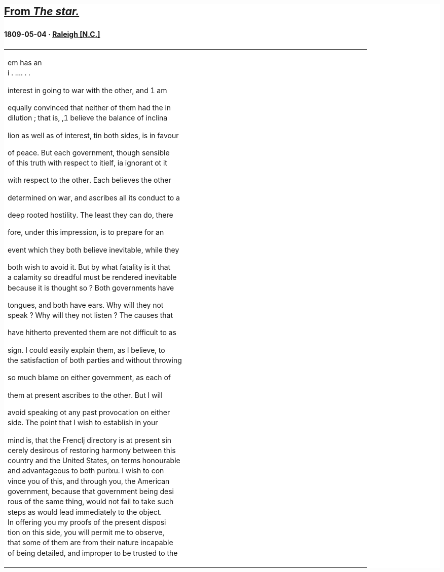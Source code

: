 
## [From _The star._](https://newspapers.digitalnc.org/lccn/sn83025807/1809-05-04/ed-1/seq-1/)

#### 1809-05-04 &middot; [Raleigh [N.C.]](http://dbpedia.org/resource/Raleigh%2C_North_Carolina)

<table style="width: 100%;"><tr><td style="width: 50%">

em has an  
i . .... . .  
  
interest in going to war with the other, and 1 am  
  
equally convinced that neither of them had the in  
dilution ; that is, ,1 believe the balance of inclina  
  
lion as well as of interest, tin both sides, is in favour  
  
of peace. But each government, though sensible  
of this truth with respect to itielf, ia ignorant ot it  
  
with respect to the other. Each believes the other  
  
determined on war, and ascribes all its conduct to a  
  
deep rooted hostility. The least they can do, there  
  
fore, under this impression, is to prepare for an  
  
event which they both believe inevitable, while they  
  
both wish to avoid it. But by what fatality is it that  
a calamity so dreadful must be rendered inevitable  
because it is thought so ? Both governments have  
  
tongues, and both have ears. Why will they not  
speak ? Why will they not listen ? The causes that  
  
have hitherto prevented them are not difficult to as  
  
sign. I could easily explain them, as I believe, to  
the satisfaction of both parties and without throwing  
  
so much blame on either government, as each of  
  
them at present ascribes to the other. But I will  
  
avoid speaking ot any past provocation on either  
side. The point that I wish to establish in your  
  
mind is, that the Frenclj directory is at present sin­  
cerely desirous of restoring harmony between this  
country and the United States, on terms honourable  
and advantageous to both purixu. I wish to con­  
vince you of this, and through you, the American  
government, because that government being desi­  
rous of the same thing, would not fail to take such  
steps as would lead immediately to the object.  
In offering you my proofs of the present disposi­  
tion on this side, you will permit me to observe,  
that some of them are from their nature incapable  
of being detailed, and improper to be trusted to the  
  